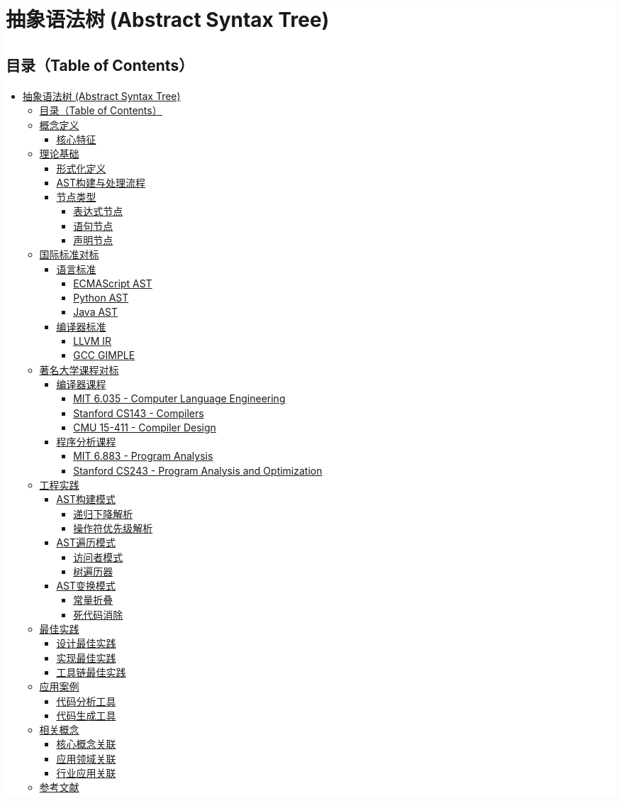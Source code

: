 # 抽象语法树 (Abstract Syntax Tree)

## 目录（Table of Contents）

- [抽象语法树 (Abstract Syntax Tree)](#抽象语法树-abstract-syntax-tree)
  - [目录（Table of Contents）](#目录table-of-contents)
  - [概念定义](#概念定义)
    - [核心特征](#核心特征)
  - [理论基础](#理论基础)
    - [形式化定义](#形式化定义)
    - [AST构建与处理流程](#ast构建与处理流程)
    - [节点类型](#节点类型)
      - [表达式节点](#表达式节点)
      - [语句节点](#语句节点)
      - [声明节点](#声明节点)
  - [国际标准对标](#国际标准对标)
    - [语言标准](#语言标准)
      - [ECMAScript AST](#ecmascript-ast)
      - [Python AST](#python-ast)
      - [Java AST](#java-ast)
    - [编译器标准](#编译器标准)
      - [LLVM IR](#llvm-ir)
      - [GCC GIMPLE](#gcc-gimple)
  - [著名大学课程对标](#著名大学课程对标)
    - [编译器课程](#编译器课程)
      - [MIT 6.035 - Computer Language Engineering](#mit-6035---computer-language-engineering)
      - [Stanford CS143 - Compilers](#stanford-cs143---compilers)
      - [CMU 15-411 - Compiler Design](#cmu-15-411---compiler-design)
    - [程序分析课程](#程序分析课程)
      - [MIT 6.883 - Program Analysis](#mit-6883---program-analysis)
      - [Stanford CS243 - Program Analysis and Optimization](#stanford-cs243---program-analysis-and-optimization)
  - [工程实践](#工程实践)
    - [AST构建模式](#ast构建模式)
      - [递归下降解析](#递归下降解析)
      - [操作符优先级解析](#操作符优先级解析)
    - [AST遍历模式](#ast遍历模式)
      - [访问者模式](#访问者模式)
      - [树遍历器](#树遍历器)
    - [AST变换模式](#ast变换模式)
      - [常量折叠](#常量折叠)
      - [死代码消除](#死代码消除)
  - [最佳实践](#最佳实践)
    - [设计最佳实践](#设计最佳实践)
    - [实现最佳实践](#实现最佳实践)
    - [工具链最佳实践](#工具链最佳实践)
  - [应用案例](#应用案例)
    - [代码分析工具](#代码分析工具)
    - [代码生成工具](#代码生成工具)
  - [相关概念](#相关概念)
    - [核心概念关联](#核心概念关联)
    - [应用领域关联](#应用领域关联)
    - [行业应用关联](#行业应用关联)
  - [参考文献](#参考文献)
